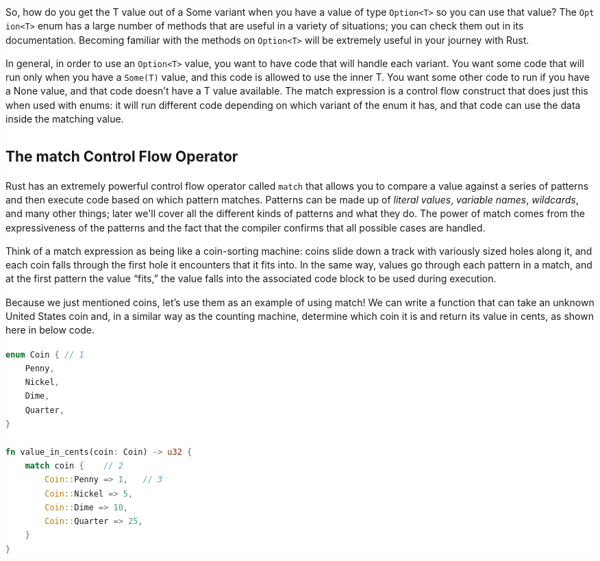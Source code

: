 So, how do you get the T value out of a Some variant when you have a value of type ```Option<T>``` so you can use that value? 
The ```Option<T>``` enum has a large number of methods that are useful in a variety of situations; you can check them out in its 
documentation. Becoming familiar with the methods on ```Option<T>``` will be extremely useful in your journey with Rust.

In general, in order to use an ```Option<T>``` value, you want to have code that will handle each variant. You want some code that 
will run only when you have a ```Some(T)``` value, and this code is allowed to use the inner T. You want some other code to run if 
you have a None value, and that code doesn’t have a T value available. The match expression is a control flow construct that does
just this when used with enums: it will run different code depending on which variant of the enum it has, and that code can use the 
data inside the matching value.

## The match Control Flow Operator
Rust has an extremely powerful control flow operator called ```match``` that allows you to compare a value against a series of 
patterns and then execute code based on which pattern matches. Patterns can be made up of *literal values*, *variable names*, 
*wildcards*, and many other things; later we'll cover all the different kinds of patterns and what they do. The power of match comes 
from the expressiveness of the patterns and the fact that the compiler confirms that all possible cases are handled.

Think of a match expression as being like a coin-sorting machine: coins slide down a track with variously sized holes along it, and 
each coin falls through the first hole it encounters that it fits into. In the same way, values go through each pattern in a match, 
and at the first pattern the value “fits,” the value falls into the associated code block to be used during execution.

Because we just mentioned coins, let’s use them as an example of using match! We can write a function that can take an unknown 
United States coin and, in a similar way as the counting machine, determine which coin it is and return its value in cents, as shown 
here in below code.

```rust
enum Coin { // 1
    Penny,
    Nickel,
    Dime,
    Quarter,
}

fn value_in_cents(coin: Coin) -> u32 {
    match coin {    // 2
        Coin::Penny => 1,   // 3
        Coin::Nickel => 5,
        Coin::Dime => 10,
        Coin::Quarter => 25,
    }
}
```
